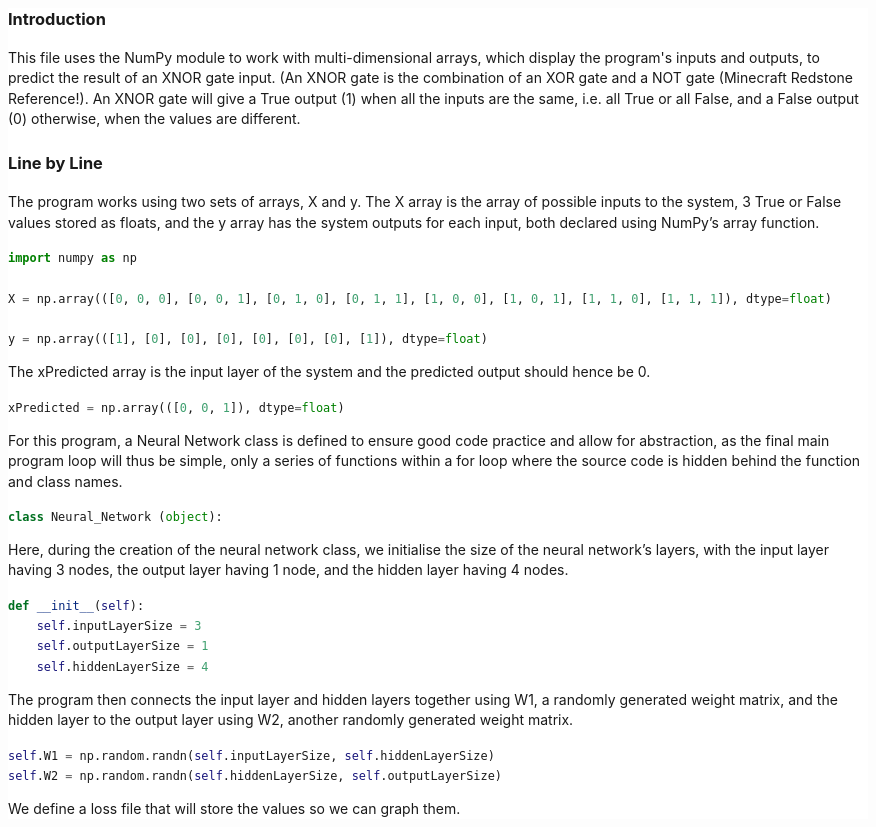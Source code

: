 ### Introduction

This file uses the NumPy module to work with multi-dimensional arrays, which display the program's inputs and outputs, to predict the result of an XNOR gate input. (An XNOR gate is the combination of an XOR gate and a NOT gate (Minecraft Redstone Reference!). An XNOR gate will give a True output (1) when all the inputs are the same, i.e. all True or all False, and a False output (0) otherwise, when the values are different.

### Line by Line

The program works using two sets of arrays, X and y. The X array is the array of possible inputs to the system, 3 True or False values stored as floats, and the y array has the system outputs for each input, both declared using NumPy’s array function.

```python
import numpy as np

X = np.array(([0, 0, 0], [0, 0, 1], [0, 1, 0], [0, 1, 1], [1, 0, 0], [1, 0, 1], [1, 1, 0], [1, 1, 1]), dtype=float)

y = np.array(([1], [0], [0], [0], [0], [0], [0], [1]), dtype=float)
```

The xPredicted array is the input layer of the system and the predicted output should hence be 0.

```python
xPredicted = np.array(([0, 0, 1]), dtype=float)
```

For this program, a Neural Network class is defined to ensure good code practice and allow for abstraction, as the final main program loop will thus be simple, only a series of functions within a for loop where the source code is hidden behind the function and class names.

```python
class Neural_Network (object):
```

Here, during the creation of the neural network class, we initialise the size of the neural network’s layers, with the input layer having 3 nodes, the output layer having 1 node, and the hidden layer having 4 nodes.

```python
def __init__(self):
    self.inputLayerSize = 3
    self.outputLayerSize = 1
    self.hiddenLayerSize = 4
```

The program then connects the input layer and hidden layers together using W1, a randomly generated weight matrix, and the hidden layer to the output layer using W2, another randomly generated weight matrix.

```python
self.W1 = np.random.randn(self.inputLayerSize, self.hiddenLayerSize)
self.W2 = np.random.randn(self.hiddenLayerSize, self.outputLayerSize)
```

We define a loss file that will store the values so we can graph them.
